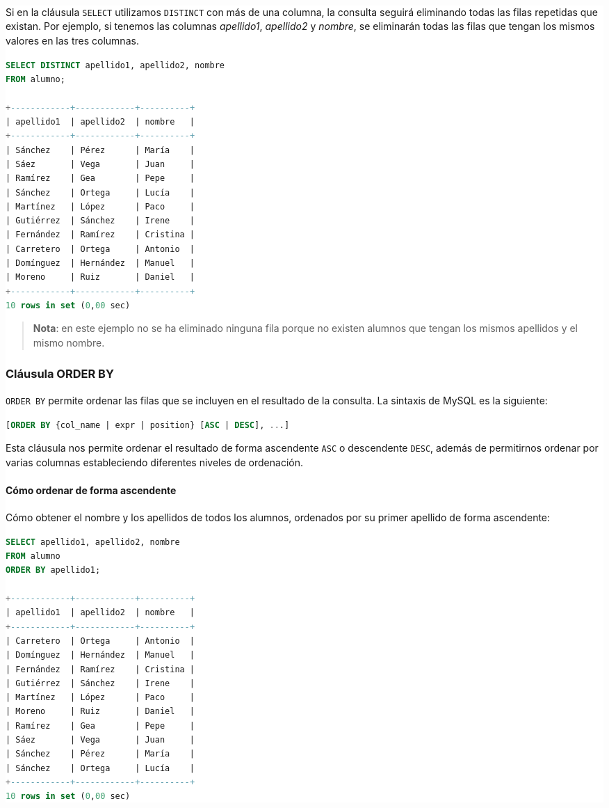 Si en la cláusula `SELECT` utilizamos `DISTINCT` con más de una columna, la consulta seguirá eliminando todas las filas repetidas que existan. Por ejemplo, si tenemos las columnas _apellido1_, _apellido2_ y _nombre_, se eliminarán todas las filas que tengan los mismos valores en las tres columnas.

```sql
SELECT DISTINCT apellido1, apellido2, nombre
FROM alumno;

+------------+------------+----------+
| apellido1  | apellido2  | nombre   |
+------------+------------+----------+
| Sánchez    | Pérez      | María    |
| Sáez       | Vega       | Juan     |
| Ramírez    | Gea        | Pepe     |
| Sánchez    | Ortega     | Lucía    |
| Martínez   | López      | Paco     |
| Gutiérrez  | Sánchez    | Irene    |
| Fernández  | Ramírez    | Cristina |
| Carretero  | Ortega     | Antonio  |
| Domínguez  | Hernández  | Manuel   |
| Moreno     | Ruiz       | Daniel   |
+------------+------------+----------+
10 rows in set (0,00 sec)
```

> __Nota__: en este ejemplo no se ha eliminado ninguna fila porque no existen alumnos que tengan los mismos apellidos y el mismo nombre.

### Cláusula ORDER BY

`ORDER BY` permite ordenar las filas que se incluyen en el resultado de la consulta. La sintaxis de MySQL es la siguiente:

```sql
[ORDER BY {col_name | expr | position} [ASC | DESC], ...]
```

Esta cláusula nos permite ordenar el resultado de forma ascendente `ASC` o descendente `DESC`, además de permitirnos ordenar por varias columnas estableciendo diferentes niveles de ordenación.

#### Cómo ordenar de forma ascendente

Cómo obtener el nombre y los apellidos de todos los alumnos, ordenados por su primer apellido de forma ascendente:

```sql
SELECT apellido1, apellido2, nombre
FROM alumno
ORDER BY apellido1;

+------------+------------+----------+
| apellido1  | apellido2  | nombre   |
+------------+------------+----------+
| Carretero  | Ortega     | Antonio  |
| Domínguez  | Hernández  | Manuel   |
| Fernández  | Ramírez    | Cristina |
| Gutiérrez  | Sánchez    | Irene    |
| Martínez   | López      | Paco     |
| Moreno     | Ruiz       | Daniel   |
| Ramírez    | Gea        | Pepe     |
| Sáez       | Vega       | Juan     |
| Sánchez    | Pérez      | María    |
| Sánchez    | Ortega     | Lucía    |
+------------+------------+----------+
10 rows in set (0,00 sec)
```


[01]: ../img/ut05/consultas-sql-una-tabla/01.png "01"
[02]: ../img/ut05/consultas-sql-una-tabla/02.png "02"
[03]: ../img/ut05/consultas-sql-una-tabla/03.png "03"